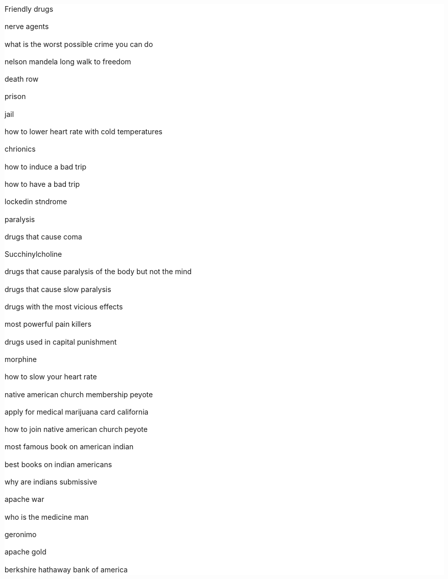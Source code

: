 Friendly drugs

nerve agents

what is the worst possible crime you can do

nelson mandela long walk to freedom

death row

prison

jail

how to lower heart rate with cold temperatures

chrionics

how to induce a bad trip

how to have a bad trip

lockedin stndrome

paralysis

drugs that cause coma

Succhinylcholine

drugs that cause paralysis of the body but not the mind

drugs that cause slow paralysis

drugs with the most vicious effects

most powerful pain killers

drugs used in capital punishment

morphine

how to slow your heart rate

native american church membership peyote

apply for medical marijuana card california

how to join native american church peyote

most famous book on american indian

best books on indian americans

why are indians submissive

apache war

who is the medicine man

geronimo

apache gold

berkshire hathaway bank of america
